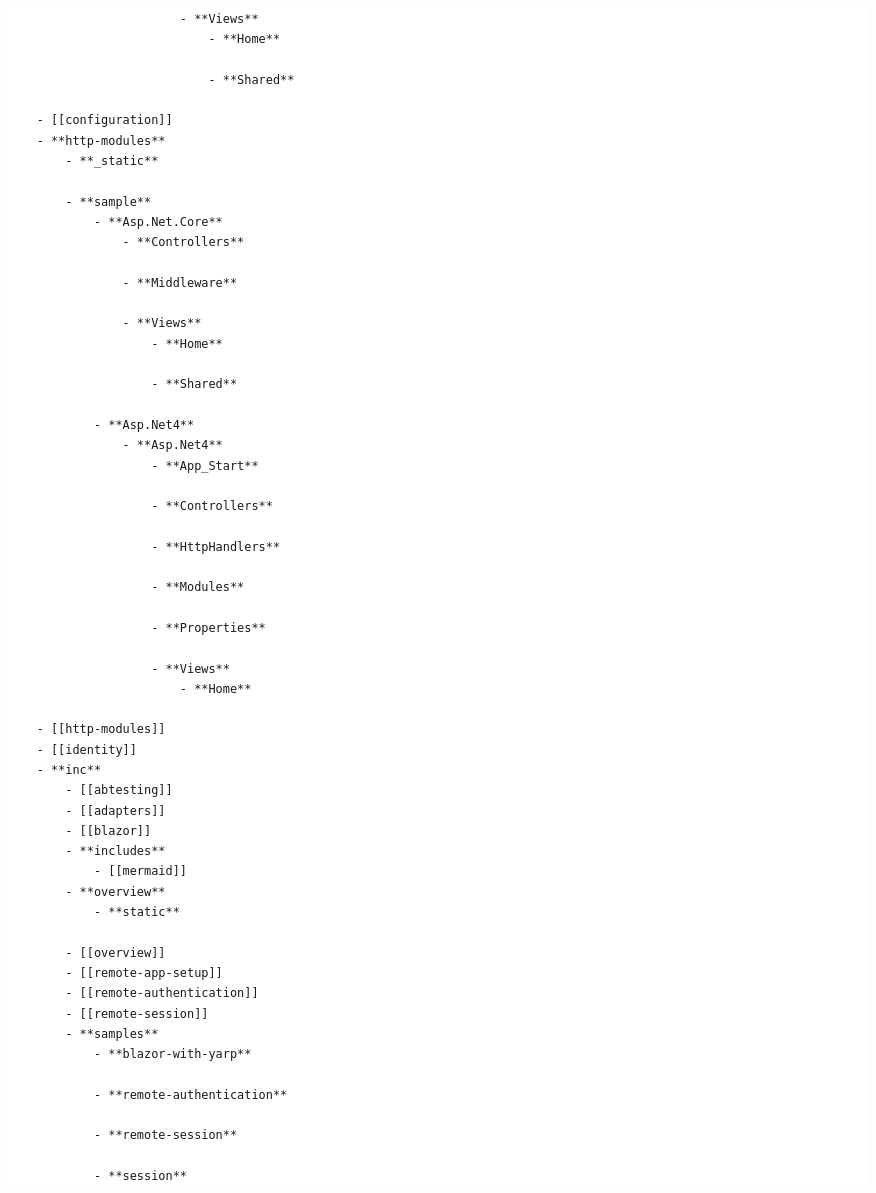 							- **Views**
								- **Home**

								- **Shared**

		- [[configuration]]
		- **http-modules**
			- **_static**

			- **sample**
				- **Asp.Net.Core**
					- **Controllers**

					- **Middleware**

					- **Views**
						- **Home**

						- **Shared**

				- **Asp.Net4**
					- **Asp.Net4**
						- **App_Start**

						- **Controllers**

						- **HttpHandlers**

						- **Modules**

						- **Properties**

						- **Views**
							- **Home**

		- [[http-modules]]
		- [[identity]]
		- **inc**
			- [[abtesting]]
			- [[adapters]]
			- [[blazor]]
			- **includes**
				- [[mermaid]]
			- **overview**
				- **static**

			- [[overview]]
			- [[remote-app-setup]]
			- [[remote-authentication]]
			- [[remote-session]]
			- **samples**
				- **blazor-with-yarp**

				- **remote-authentication**

				- **remote-session**

				- **session**
